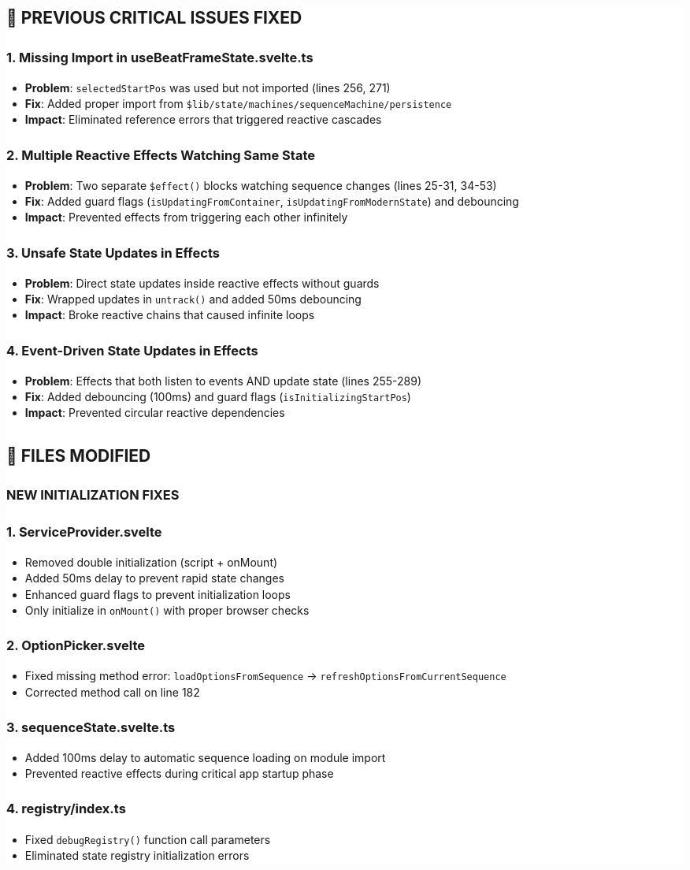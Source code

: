 ## 🎯 PREVIOUS CRITICAL ISSUES FIXED

### 1. **Missing Import in useBeatFrameState.svelte.ts**

- **Problem**: `selectedStartPos` was used but not imported (lines 256, 271)
- **Fix**: Added proper import from `$lib/state/machines/sequenceMachine/persistence`
- **Impact**: Eliminated reference errors that triggered reactive cascades

### 2. **Multiple Reactive Effects Watching Same State**

- **Problem**: Two separate `$effect()` blocks watching sequence changes (lines 25-31, 34-53)
- **Fix**: Added guard flags (`isUpdatingFromContainer`, `isUpdatingFromModernState`) and debouncing
- **Impact**: Prevented effects from triggering each other infinitely

### 3. **Unsafe State Updates in Effects**

- **Problem**: Direct state updates inside reactive effects without guards
- **Fix**: Wrapped updates in `untrack()` and added 50ms debouncing
- **Impact**: Broke reactive chains that caused infinite loops

### 4. **Event-Driven State Updates in Effects**

- **Problem**: Effects that both listen to events AND update state (lines 255-289)
- **Fix**: Added debouncing (100ms) and guard flags (`isInitializingStartPos`)
- **Impact**: Prevented circular reactive dependencies

## 📁 FILES MODIFIED

### **NEW INITIALIZATION FIXES**

### 1. **ServiceProvider.svelte**

- Removed double initialization (script + onMount)
- Added 50ms delay to prevent rapid state changes
- Enhanced guard flags to prevent initialization loops
- Only initialize in `onMount()` with proper browser checks

### 2. **OptionPicker.svelte**

- Fixed missing method error: `loadOptionsFromSequence` → `refreshOptionsFromCurrentSequence`
- Corrected method call on line 182

### 3. **sequenceState.svelte.ts**

- Added 100ms delay to automatic sequence loading on module import
- Prevented reactive effects during critical app startup phase

### 4. **registry/index.ts**

- Fixed `debugRegistry()` function call parameters
- Eliminated state registry initialization errors
